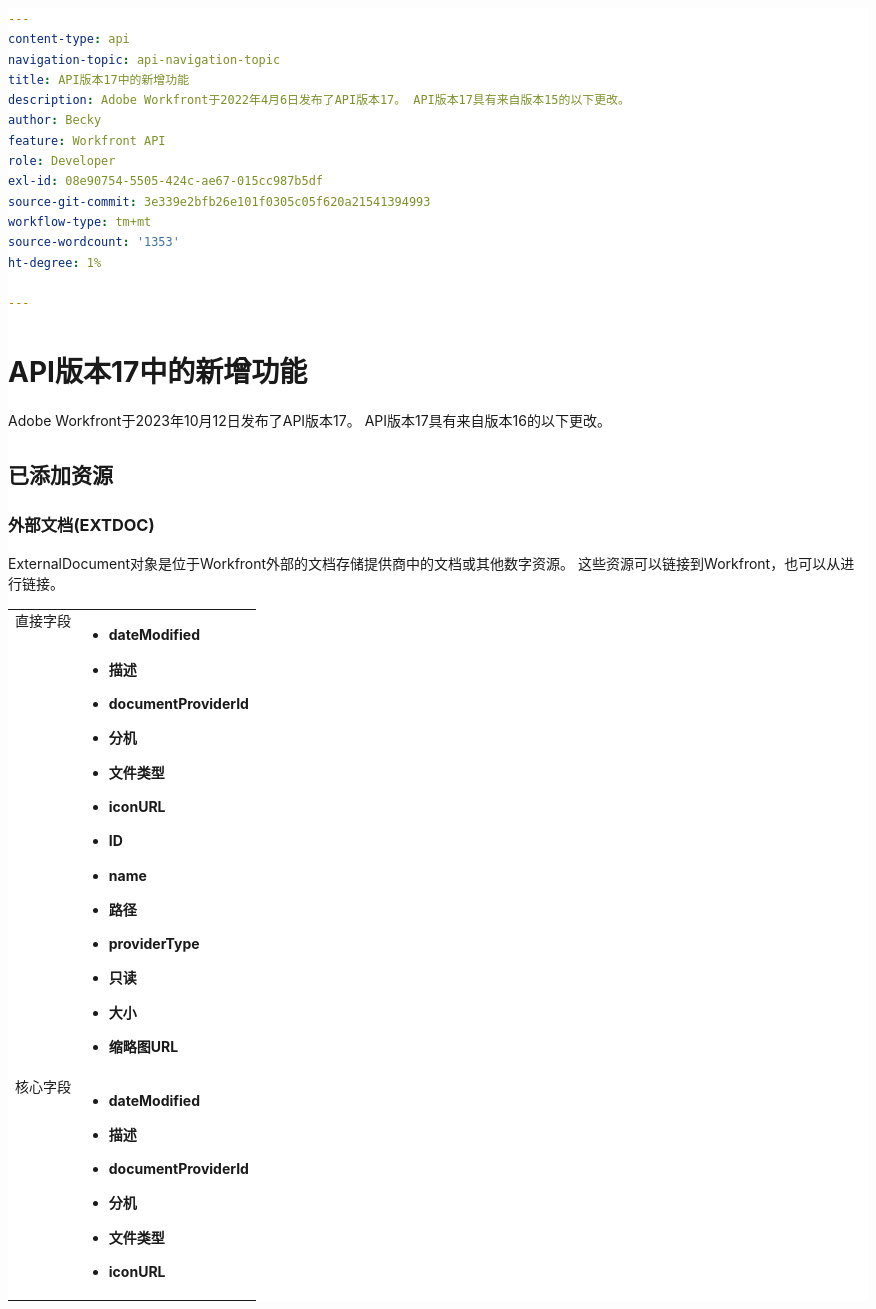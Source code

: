 ```yaml
---
content-type: api
navigation-topic: api-navigation-topic
title: API版本17中的新增功能
description: Adobe Workfront于2022年4月6日发布了API版本17。 API版本17具有来自版本15的以下更改。
author: Becky
feature: Workfront API
role: Developer
exl-id: 08e90754-5505-424c-ae67-015cc987b5df
source-git-commit: 3e339e2bfb26e101f0305c05f620a21541394993
workflow-type: tm+mt
source-wordcount: '1353'
ht-degree: 1%

---
```


# API版本17中的新增功能

Adobe Workfront于2023年10月12日发布了API版本17。 API版本17具有来自版本16的以下更改。

## 已添加资源



### 外部文档(EXTDOC)

ExternalDocument对象是位于Workfront外部的文档存储提供商中的文档或其他数字资源。 这些资源可以链接到Workfront，也可以从进行链接。

<table>
  <col/>
  <col/>
  <tbody>
    <tr>
      <td role="rowheader">直接字段</td>
      <td>
        <ul>
          <li><p><b>dateModified</b></p></li>
          <li><p><b>描述</b></p></li>
          <li><p><b>documentProviderId</b></p></li>
          <li><p><b>分机</b></p></li>
          <li><p><b>文件类型</b></p></li>
          <li><p><b>iconURL</b></p></li>
          <li><p><b>ID</b></p></li>
          <li><p><b>name</b></p></li>
          <li><p><b>路径</b></p></li>
          <li><p><b>providerType</b></p></li>
          <li><p><b>只读</b></p></li>
          <li><p><b>大小</b></p></li>
          <li><p><b>缩略图URL</b></p></li>
        </ul>
      </td>
    </tr>
    <tr>
      <td role="rowheader">核心字段</td>
      <td>
        <ul>
          <li><p><b>dateModified</b></p></li>
          <li><p><b>描述</b></p></li>
          <li><p><b>documentProviderId</b></p></li>
          <li><p><b>分机</b></p></li>
          <li><p><b>文件类型</b></p></li>
          <li><p><b>iconURL</b></p></li>